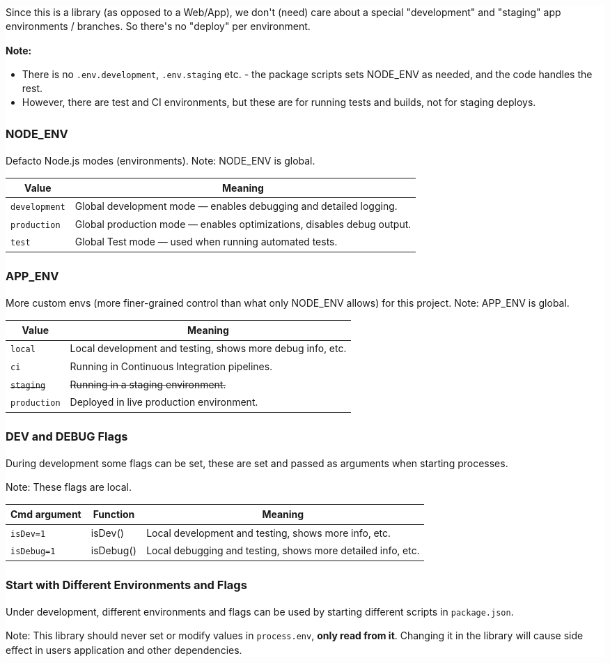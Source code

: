 Since this is a library (as opposed to a Web/App), we don't (need) care about a special "development" and "staging" app environments / branches. So there's no "deploy" per environment.

**Note:**
- There is no `.env.development`, `.env.staging` etc. - the package scripts sets NODE_ENV as needed, and the code handles the rest.
- However, there are test and CI environments, but these are for running tests and builds, not for staging deploys.

### NODE_ENV
Defacto Node.js modes (environments).
Note: NODE_ENV is global.

| Value        | Meaning |
|--------------|---------|
| `development`| Global development mode — enables debugging and detailed logging.|
| `production` | Global production mode — enables optimizations, disables debug output.|
| `test`       | Global Test mode — used when running automated tests.|

### APP_ENV
More custom envs (more finer-grained control than what only NODE_ENV allows) for this project.
Note: APP_ENV is global.

| Value        | Meaning |
|--------------|---------|
| `local`      | Local development and testing, shows more debug info, etc.|
| `ci`         | Running in Continuous Integration pipelines.|
| <strike>`staging`</strike>    | <strike>Running in a staging environment.</strike>|
| `production` | Deployed in live production environment.|

### DEV and DEBUG Flags
During development some flags can be set, these are set and passed as arguments when starting processes.

Note: These flags are local.

| Cmd argument | Function | Meaning |
|--------------|----------|---------|
| `isDev=1`    | isDev()  | Local development and testing, shows more info, etc.|
| `isDebug=1`  | isDebug()| Local debugging and testing, shows more detailed info, etc.|

### Start with Different Environments and Flags

Under development, different environments and flags can be used by starting different scripts in `package.json`.

Note: This library should never set or modify values in `process.env`, **only read from it**. Changing it in the library will cause side effect in users application and other dependencies.
